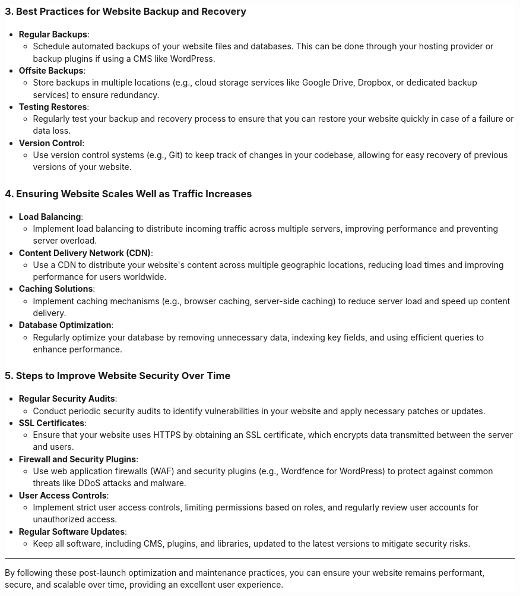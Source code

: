 ### **3. Best Practices for Website Backup and Recovery**
   - **Regular Backups**:
     - Schedule automated backups of your website files and databases. This can be done through your hosting provider or backup plugins if using a CMS like WordPress.
   - **Offsite Backups**:
     - Store backups in multiple locations (e.g., cloud storage services like Google Drive, Dropbox, or dedicated backup services) to ensure redundancy.
   - **Testing Restores**:
     - Regularly test your backup and recovery process to ensure that you can restore your website quickly in case of a failure or data loss.
   - **Version Control**:
     - Use version control systems (e.g., Git) to keep track of changes in your codebase, allowing for easy recovery of previous versions of your website.

### **4. Ensuring Website Scales Well as Traffic Increases**
   - **Load Balancing**:
     - Implement load balancing to distribute incoming traffic across multiple servers, improving performance and preventing server overload.
   - **Content Delivery Network (CDN)**:
     - Use a CDN to distribute your website's content across multiple geographic locations, reducing load times and improving performance for users worldwide.
   - **Caching Solutions**:
     - Implement caching mechanisms (e.g., browser caching, server-side caching) to reduce server load and speed up content delivery.
   - **Database Optimization**:
     - Regularly optimize your database by removing unnecessary data, indexing key fields, and using efficient queries to enhance performance.

### **5. Steps to Improve Website Security Over Time**
   - **Regular Security Audits**:
     - Conduct periodic security audits to identify vulnerabilities in your website and apply necessary patches or updates.
   - **SSL Certificates**:
     - Ensure that your website uses HTTPS by obtaining an SSL certificate, which encrypts data transmitted between the server and users.
   - **Firewall and Security Plugins**:
     - Use web application firewalls (WAF) and security plugins (e.g., Wordfence for WordPress) to protect against common threats like DDoS attacks and malware.
   - **User Access Controls**:
     - Implement strict user access controls, limiting permissions based on roles, and regularly review user accounts for unauthorized access.
   - **Regular Software Updates**:
     - Keep all software, including CMS, plugins, and libraries, updated to the latest versions to mitigate security risks.

---

By following these post-launch optimization and maintenance practices, you can ensure your website remains performant, secure, and scalable over time, providing an excellent user experience.
